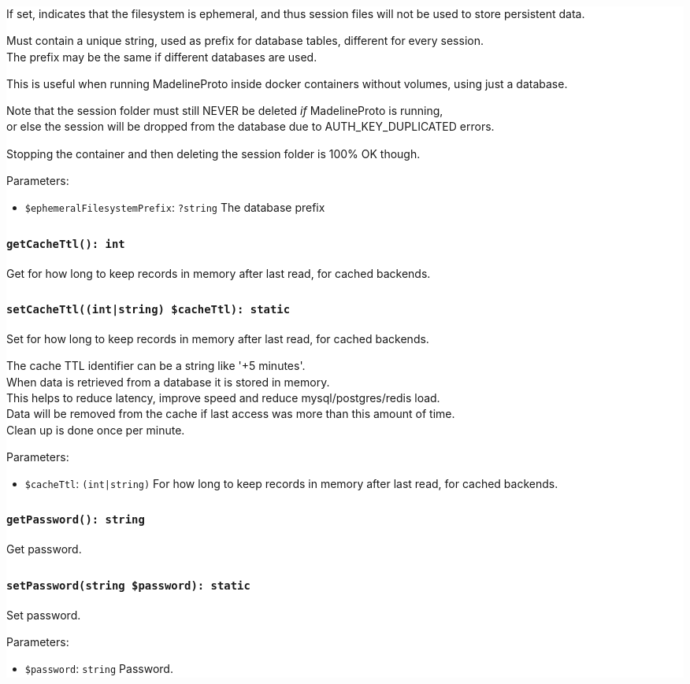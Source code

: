 If set, indicates that the filesystem is ephemeral, and thus session files will not be used to store persistent data.
  
Must contain a unique string, used as prefix for database tables, different for every session.  
The prefix may be the same if different databases are used.  
  
This is useful when running MadelineProto inside docker containers without volumes, using just a database.  
  
Note that the session folder must still NEVER be deleted *if* MadelineProto is running,  
or else the session will be dropped from the database due to AUTH_KEY_DUPLICATED errors.  
  
Stopping the container and then deleting the session folder is 100% OK though.  


Parameters:

* `$ephemeralFilesystemPrefix`: `?string` The database prefix  



### <a name="getCacheTtl"></a> `getCacheTtl(): int`

Get for how long to keep records in memory after last read, for cached backends.



### <a name="setCacheTtl"></a> `setCacheTtl((int|string) $cacheTtl): static`

Set for how long to keep records in memory after last read, for cached backends.
  
The cache TTL identifier can be a string like '+5 minutes'.  
When data is retrieved from a database it is stored in memory.  
This helps to reduce latency, improve speed and reduce mysql/postgres/redis load.  
Data will be removed from the cache if last access was more than this amount of time.  
Clean up is done once per minute.  


Parameters:

* `$cacheTtl`: `(int|string)` For how long to keep records in memory after last read, for cached backends.  



### <a name="getPassword"></a> `getPassword(): string`

Get password.



### <a name="setPassword"></a> `setPassword(string $password): static`

Set password.


Parameters:

* `$password`: `string` Password.  
